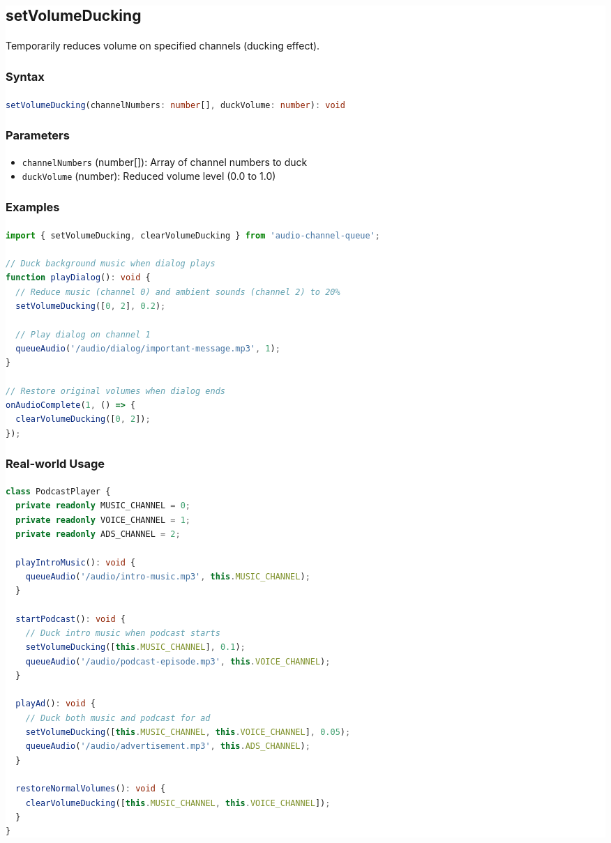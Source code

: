 
## setVolumeDucking

Temporarily reduces volume on specified channels (ducking effect).

### Syntax

```typescript
setVolumeDucking(channelNumbers: number[], duckVolume: number): void
```

### Parameters

- `channelNumbers` (number[]): Array of channel numbers to duck
- `duckVolume` (number): Reduced volume level (0.0 to 1.0)

### Examples

```typescript
import { setVolumeDucking, clearVolumeDucking } from 'audio-channel-queue';

// Duck background music when dialog plays
function playDialog(): void {
  // Reduce music (channel 0) and ambient sounds (channel 2) to 20%
  setVolumeDucking([0, 2], 0.2);
  
  // Play dialog on channel 1
  queueAudio('/audio/dialog/important-message.mp3', 1);
}

// Restore original volumes when dialog ends
onAudioComplete(1, () => {
  clearVolumeDucking([0, 2]);
});
```

### Real-world Usage

```typescript
class PodcastPlayer {
  private readonly MUSIC_CHANNEL = 0;
  private readonly VOICE_CHANNEL = 1;
  private readonly ADS_CHANNEL = 2;

  playIntroMusic(): void {
    queueAudio('/audio/intro-music.mp3', this.MUSIC_CHANNEL);
  }

  startPodcast(): void {
    // Duck intro music when podcast starts
    setVolumeDucking([this.MUSIC_CHANNEL], 0.1);
    queueAudio('/audio/podcast-episode.mp3', this.VOICE_CHANNEL);
  }

  playAd(): void {
    // Duck both music and podcast for ad
    setVolumeDucking([this.MUSIC_CHANNEL, this.VOICE_CHANNEL], 0.05);
    queueAudio('/audio/advertisement.mp3', this.ADS_CHANNEL);
  }

  restoreNormalVolumes(): void {
    clearVolumeDucking([this.MUSIC_CHANNEL, this.VOICE_CHANNEL]);
  }
}
```
